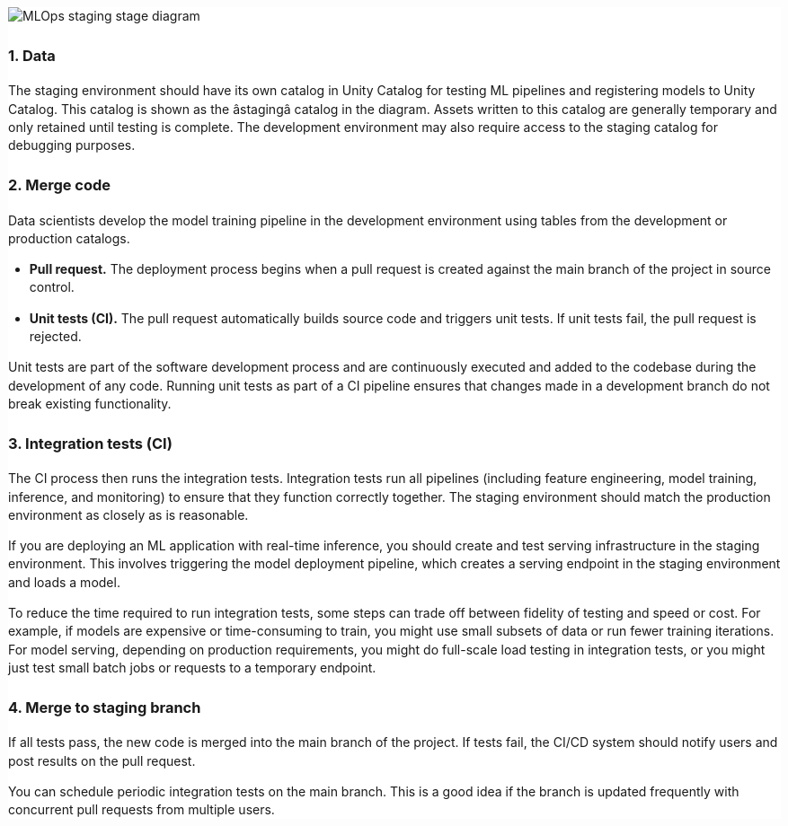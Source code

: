 ![MLOps staging stage diagram](../../_images/mlops-staging-diagram.png)

### 1\. Data

The staging environment should have its own catalog in Unity Catalog for
testing ML pipelines and registering models to Unity Catalog. This catalog is
shown as the âstagingâ catalog in the diagram. Assets written to this
catalog are generally temporary and only retained until testing is complete.
The development environment may also require access to the staging catalog for
debugging purposes.

### 2\. Merge code

Data scientists develop the model training pipeline in the development
environment using tables from the development or production catalogs.

  * **Pull request.** The deployment process begins when a pull request is created against the main branch of the project in source control.

  * **Unit tests (CI).** The pull request automatically builds source code and triggers unit tests. If unit tests fail, the pull request is rejected.

Unit tests are part of the software development process and are continuously
executed and added to the codebase during the development of any code. Running
unit tests as part of a CI pipeline ensures that changes made in a development
branch do not break existing functionality.

### 3\. Integration tests (CI)

The CI process then runs the integration tests. Integration tests run all
pipelines (including feature engineering, model training, inference, and
monitoring) to ensure that they function correctly together. The staging
environment should match the production environment as closely as is
reasonable.

If you are deploying an ML application with real-time inference, you should
create and test serving infrastructure in the staging environment. This
involves triggering the model deployment pipeline, which creates a serving
endpoint in the staging environment and loads a model.

To reduce the time required to run integration tests, some steps can trade off
between fidelity of testing and speed or cost. For example, if models are
expensive or time-consuming to train, you might use small subsets of data or
run fewer training iterations. For model serving, depending on production
requirements, you might do full-scale load testing in integration tests, or
you might just test small batch jobs or requests to a temporary endpoint.

### 4\. Merge to staging branch

If all tests pass, the new code is merged into the main branch of the project.
If tests fail, the CI/CD system should notify users and post results on the
pull request.

You can schedule periodic integration tests on the main branch. This is a good
idea if the branch is updated frequently with concurrent pull requests from
multiple users.

